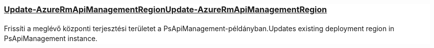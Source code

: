 ### [<span data-ttu-id="293ee-279">Update-AzureRmApiManagementRegion</span><span class="sxs-lookup"><span data-stu-id="293ee-279">Update-AzureRmApiManagementRegion</span></span>](Update-AzureRmApiManagementRegion.md)
<span data-ttu-id="293ee-280">Frissíti a meglévő központi terjesztési területet a PsApiManagement-példányban.</span><span class="sxs-lookup"><span data-stu-id="293ee-280">Updates existing deployment region in PsApiManagement instance.</span></span>

